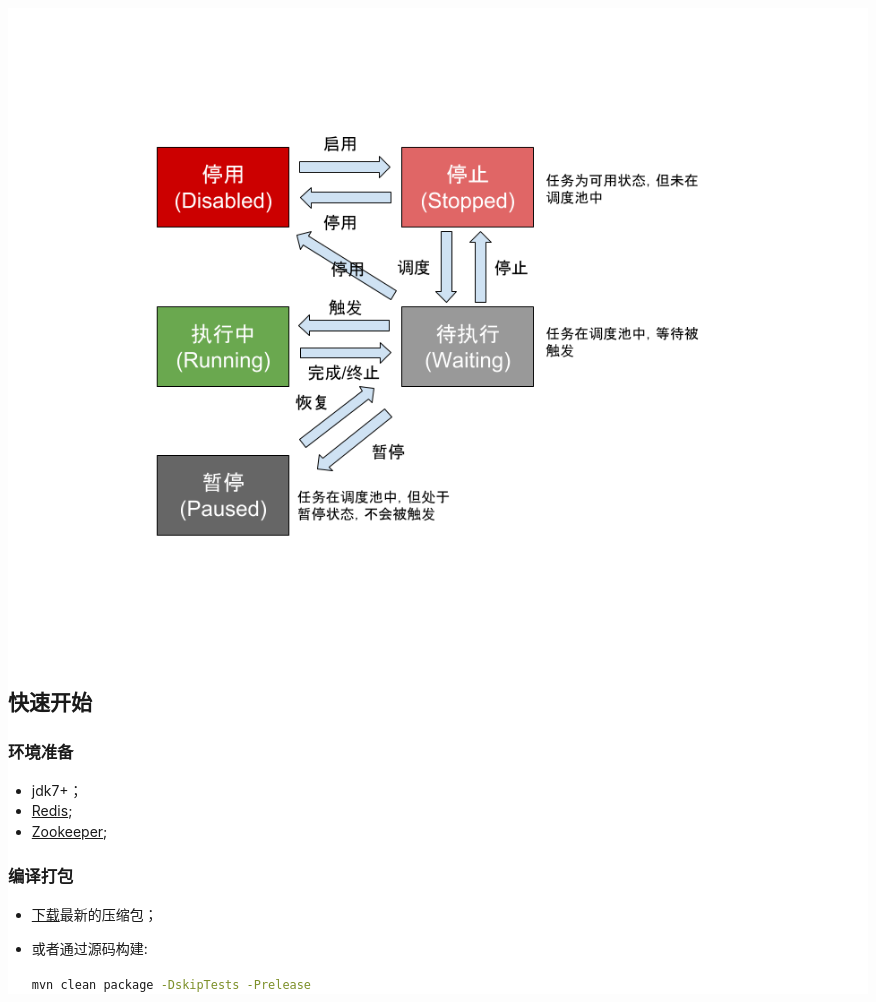 ![job-state-machine.png](job-state-machine.png)

## 快速开始

### 环境准备

+ jdk7+；
+ [Redis](http://redis.io/);
+ [Zookeeper](https://zookeeper.apache.org/);

### 编译打包

+ [下载](https://github.com/ihaolin/antares/releases)最新的压缩包；

+ 或者通过源码构建:

	```bash
	mvn clean package -DskipTests -Prelease
	```
